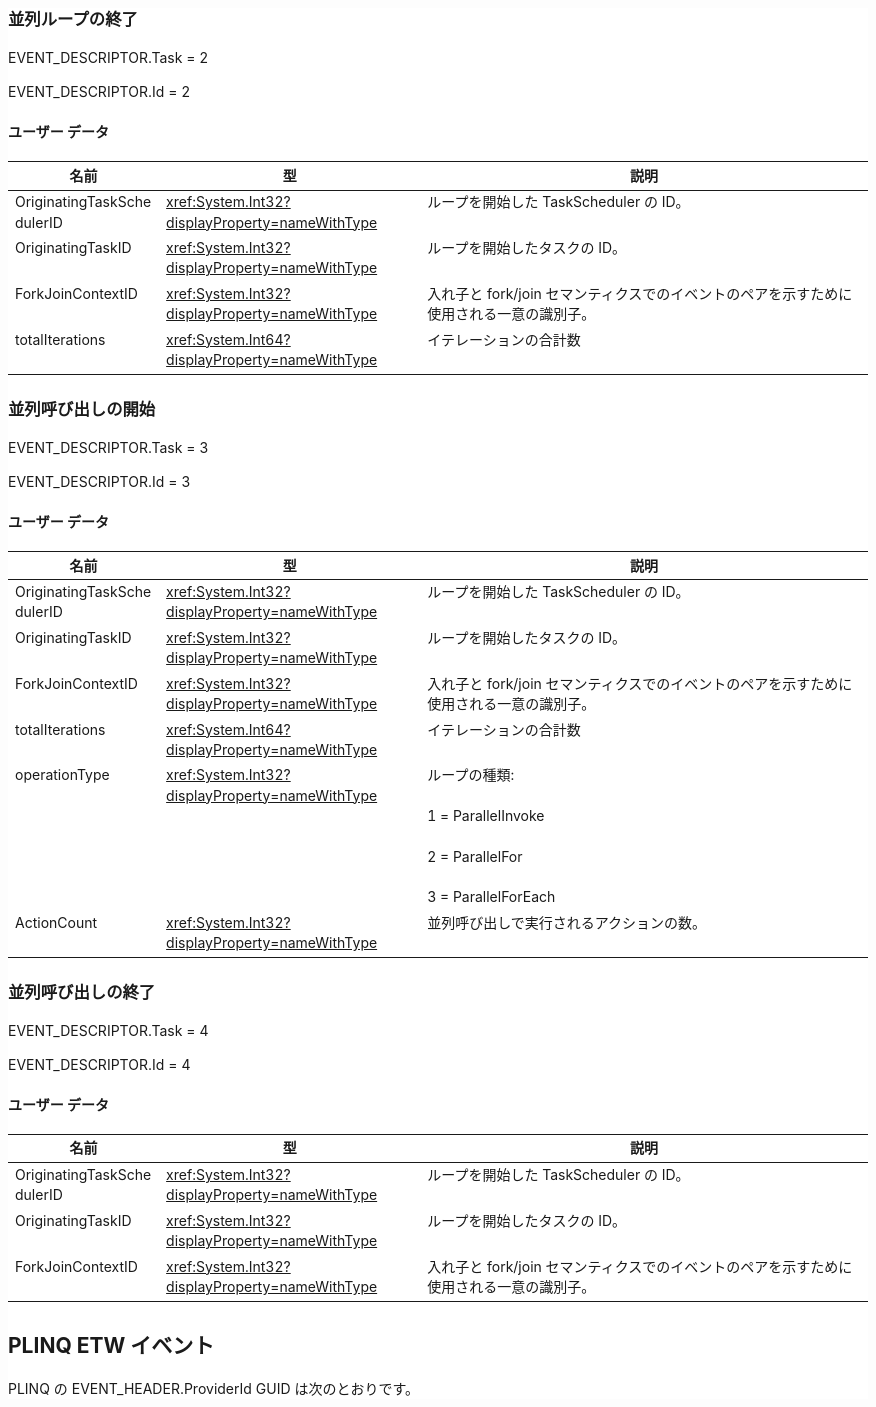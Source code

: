 ### <a name="parallel-loop-end"></a>並列ループの終了
 EVENT_DESCRIPTOR.Task = 2

 EVENT_DESCRIPTOR.Id = 2

#### <a name="user-data"></a>ユーザー データ

|**名前**|**型**|**説明**|
|--------------|--------------|---------------------|
|OriginatingTaskSchedulerID|<xref:System.Int32?displayProperty=nameWithType>|ループを開始した TaskScheduler の ID。|
|OriginatingTaskID|<xref:System.Int32?displayProperty=nameWithType>|ループを開始したタスクの ID。|
|ForkJoinContextID|<xref:System.Int32?displayProperty=nameWithType>|入れ子と fork/join セマンティクスでのイベントのペアを示すために使用される一意の識別子。|
|totalIterations|<xref:System.Int64?displayProperty=nameWithType>|イテレーションの合計数|

### <a name="parallel-invoke-begin"></a>並列呼び出しの開始
 EVENT_DESCRIPTOR.Task = 3

 EVENT_DESCRIPTOR.Id = 3

#### <a name="user-data"></a>ユーザー データ

|**名前**|**型**|**説明**|
|--------------|--------------|---------------------|
|OriginatingTaskSchedulerID|<xref:System.Int32?displayProperty=nameWithType>|ループを開始した TaskScheduler の ID。|
|OriginatingTaskID|<xref:System.Int32?displayProperty=nameWithType>|ループを開始したタスクの ID。|
|ForkJoinContextID|<xref:System.Int32?displayProperty=nameWithType>|入れ子と fork/join セマンティクスでのイベントのペアを示すために使用される一意の識別子。|
|totalIterations|<xref:System.Int64?displayProperty=nameWithType>|イテレーションの合計数|
|operationType|<xref:System.Int32?displayProperty=nameWithType>|ループの種類:<br /><br /> 1 = ParallelInvoke<br /><br /> 2 = ParallelFor<br /><br /> 3 = ParallelForEach|
|ActionCount|<xref:System.Int32?displayProperty=nameWithType>|並列呼び出しで実行されるアクションの数。|

### <a name="parallel-invoke-end"></a>並列呼び出しの終了
 EVENT_DESCRIPTOR.Task = 4

 EVENT_DESCRIPTOR.Id = 4

#### <a name="user-data"></a>ユーザー データ

|**名前**|**型**|**説明**|
|--------------|--------------|---------------------|
|OriginatingTaskSchedulerID|<xref:System.Int32?displayProperty=nameWithType>|ループを開始した TaskScheduler の ID。|
|OriginatingTaskID|<xref:System.Int32?displayProperty=nameWithType>|ループを開始したタスクの ID。|
|ForkJoinContextID|<xref:System.Int32?displayProperty=nameWithType>|入れ子と fork/join セマンティクスでのイベントのペアを示すために使用される一意の識別子。|

## <a name="plinq-etw-events"></a>PLINQ ETW イベント
 PLINQ の EVENT_HEADER.ProviderId GUID は次のとおりです。
